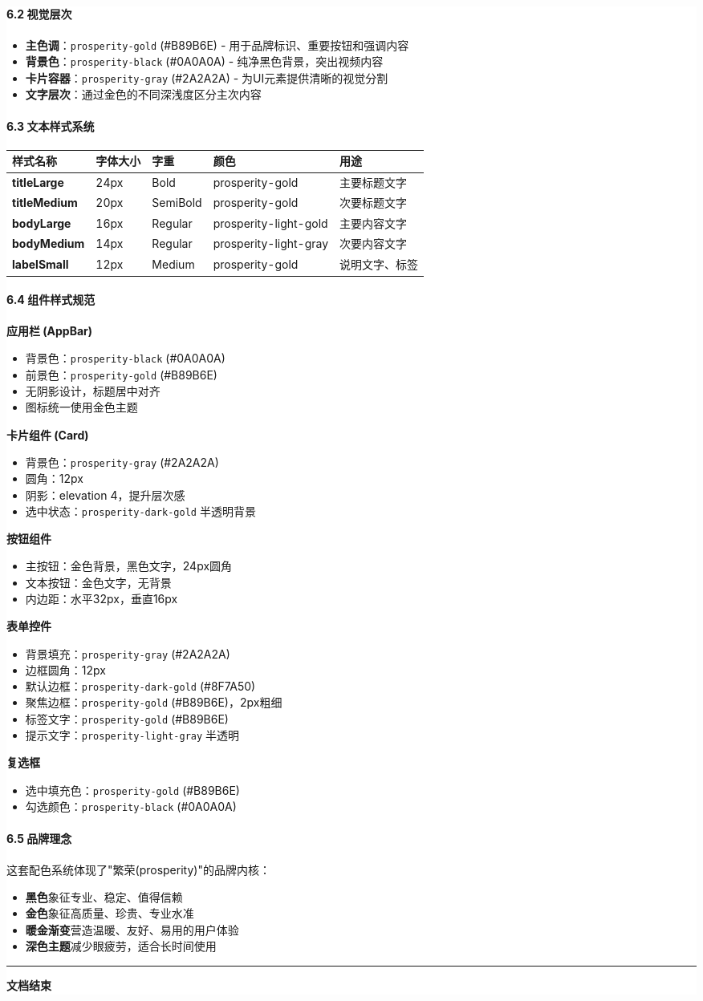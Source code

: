 #### **6.2 视觉层次**
- **主色调**：`prosperity-gold` (#B89B6E) - 用于品牌标识、重要按钮和强调内容
- **背景色**：`prosperity-black` (#0A0A0A) - 纯净黑色背景，突出视频内容
- **卡片容器**：`prosperity-gray` (#2A2A2A) - 为UI元素提供清晰的视觉分割
- **文字层次**：通过金色的不同深浅度区分主次内容

#### **6.3 文本样式系统**

| 样式名称        | 字体大小 | 字重        | 颜色                    | 用途                    |
| :------------- | :------- | :---------- | :---------------------- | :---------------------- |
| **titleLarge** | 24px     | Bold        | prosperity-gold         | 主要标题文字            |
| **titleMedium**| 20px     | SemiBold    | prosperity-gold         | 次要标题文字            |
| **bodyLarge**  | 16px     | Regular     | prosperity-light-gold   | 主要内容文字            |
| **bodyMedium** | 14px     | Regular     | prosperity-light-gray   | 次要内容文字            |
| **labelSmall** | 12px     | Medium      | prosperity-gold         | 说明文字、标签          |

#### **6.4 组件样式规范**

**应用栏 (AppBar)**
- 背景色：`prosperity-black` (#0A0A0A)
- 前景色：`prosperity-gold` (#B89B6E)
- 无阴影设计，标题居中对齐
- 图标统一使用金色主题

**卡片组件 (Card)**
- 背景色：`prosperity-gray` (#2A2A2A)
- 圆角：12px
- 阴影：elevation 4，提升层次感
- 选中状态：`prosperity-dark-gold` 半透明背景

**按钮组件**
- 主按钮：金色背景，黑色文字，24px圆角
- 文本按钮：金色文字，无背景
- 内边距：水平32px，垂直16px

**表单控件**
- 背景填充：`prosperity-gray` (#2A2A2A)
- 边框圆角：12px
- 默认边框：`prosperity-dark-gold` (#8F7A50)
- 聚焦边框：`prosperity-gold` (#B89B6E)，2px粗细
- 标签文字：`prosperity-gold` (#B89B6E)
- 提示文字：`prosperity-light-gray` 半透明

**复选框**
- 选中填充色：`prosperity-gold` (#B89B6E)
- 勾选颜色：`prosperity-black` (#0A0A0A)

#### **6.5 品牌理念**
这套配色系统体现了"繁荣(prosperity)"的品牌内核：
- **黑色**象征专业、稳定、值得信赖
- **金色**象征高质量、珍贵、专业水准
- **暖金渐变**营造温暖、友好、易用的用户体验
- **深色主题**减少眼疲劳，适合长时间使用

---
**文档结束**
